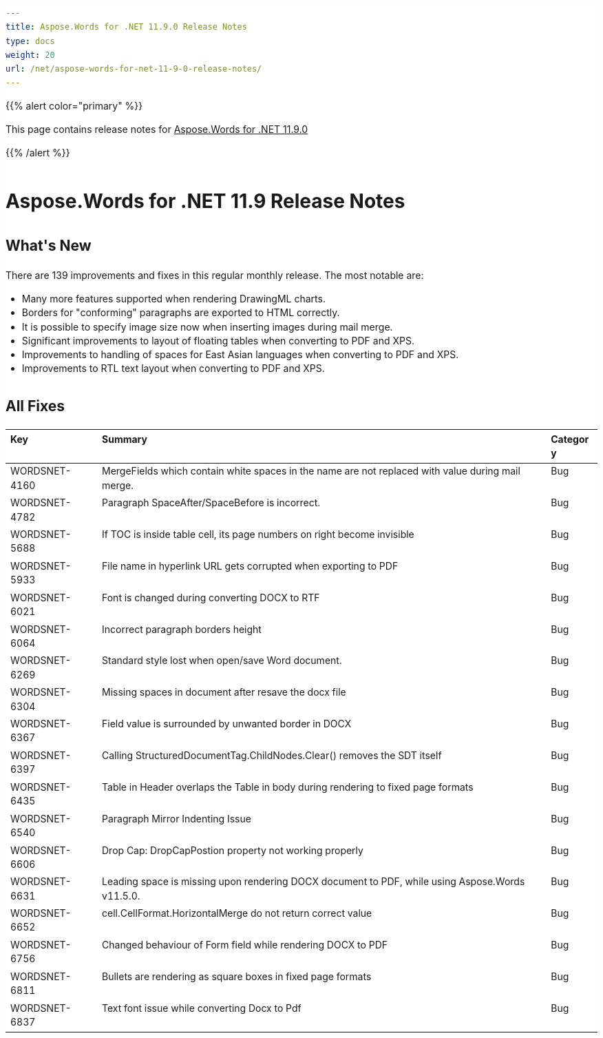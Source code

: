 ```yaml
---
title: Aspose.Words for .NET 11.9.0 Release Notes
type: docs
weight: 20
url: /net/aspose-words-for-net-11-9-0-release-notes/
---
```


{{% alert color="primary" %}} 

This page contains release notes for [Aspose.Words for .NET 11.9.0](https://www.nuget.org/packages/Aspose.Words/11.9.0)

{{% /alert %}} 
# **Aspose.Words for .NET 11.9 Release Notes**
## **What's New**
There are 139 improvements and fixes in this regular monthly release. The most notable are:

- Many more features supported when rendering DrawingML charts.
- Borders for "conforming" paragraphs are exported to HTML correctly.
- It is possible to specify image size now when inserting images during mail merge.
- Significant improvements to layout of floating tables when converting to PDF and XPS.
- Improvements to handling of spaces for East Asian languages when converting to PDF and XPS.
- Improvements to RTL text layout when converting to PDF and XPS.
## **All Fixes**

|**Key**|**Summary**|**Category**|
| :- | :- | :- |
|WORDSNET-4160|MergeFields which contain white spaces in the name are not replaced with value during mail merge.|Bug|
|WORDSNET-4782|Paragraph SpaceAfter/SpaceBefore is incorrect.|Bug|
|WORDSNET-5688|If TOC is inside table cell, its page numbers on right become invisible|Bug|
|WORDSNET-5933|File name in hyperlink URL gets corrupted when exporting to PDF|Bug|
|WORDSNET-6021|Font is changed during converting DOCX to RTF|Bug|
|WORDSNET-6064|Incorrect paragraph borders height|Bug|
|WORDSNET-6269|Standard style lost when open/save Word document.|Bug|
|WORDSNET-6304|Missing spaces in document after resave the docx file|Bug|
|WORDSNET-6367|Field value is surrounded by unwanted border in DOCX|Bug|
|WORDSNET-6397|Calling StructuredDocumentTag.ChildNodes.Clear() removes the SDT itself|Bug|
|WORDSNET-6435|Table in Header overlaps the Table in body during rendering to fixed page formats|Bug|
|WORDSNET-6540|Paragraph Mirror Indenting Issue|Bug|
|WORDSNET-6606|Drop Cap: DropCapPostion property not working properly|Bug|
|WORDSNET-6631|Leading space is missing upon rendering DOCX document to PDF, while using Aspose.Words v11.5.0.|Bug|
|WORDSNET-6652|cell.CellFormat.HorizontalMerge do not return correct value|Bug|
|WORDSNET-6756|Changed behaviour of Form field while rendering DOCX to PDF|Bug|
|WORDSNET-6811|Bullets are rendering as square boxes in fixed page formats|Bug|
|WORDSNET-6837|Text font issue while converting Docx to Pdf|Bug|